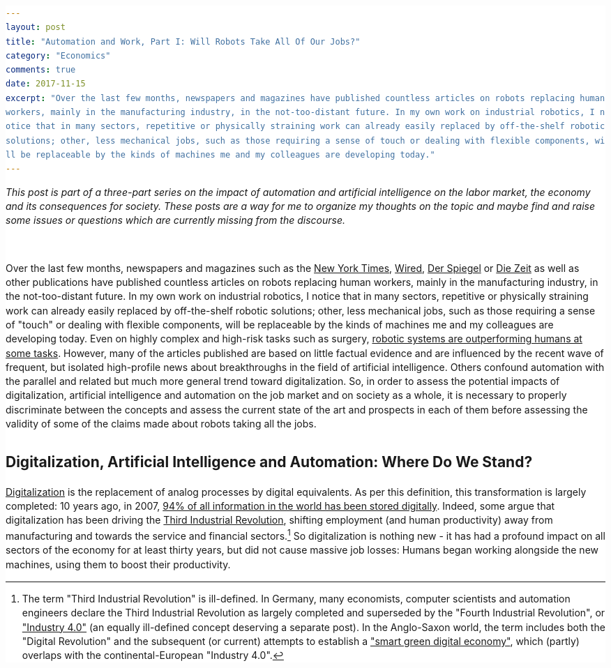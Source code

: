 ```yaml
---
layout: post
title: "Automation and Work, Part I: Will Robots Take All Of Our Jobs?"
category: "Economics"
comments: true
date: 2017-11-15
excerpt: "Over the last few months, newspapers and magazines have published countless articles on robots replacing human workers, mainly in the manufacturing industry, in the not-too-distant future. In my own work on industrial robotics, I notice that in many sectors, repetitive or physically straining work can already easily replaced by off-the-shelf robotic solutions; other, less mechanical jobs, such as those requiring a sense of touch or dealing with flexible components, will be replaceable by the kinds of machines me and my colleagues are developing today."
---
```


*This post is part of a three-part series on the impact of automation and artificial intelligence on the labor market, the economy and its consequences for society. These posts are a way for me to organize my thoughts on the topic and maybe find and raise some issues or questions which are currently missing from the discourse.*

<br/>

Over the last few months, newspapers and magazines such as the [New York Times](https://www.nytimes.com/2017/03/28/upshot/evidence-that-robots-are-winning-the-race-for-american-jobs.html), [Wired](https://www.wired.com/story/americans-love-automation-when-it-costs-someone-else-a-job/), [Der Spiegel](http://www.spiegel.de/wirtschaft/zukunft-der-arbeit-kollege-computer-und-die-angst-vor-dem-maschinenwinter-a-1163946.html) or [Die Zeit](http://www.zeit.de/arbeit/2017-09/kuenstliche-intelligenz-roboter-arbeitsmarkt-studie) as well as other publications have published countless articles on robots replacing human workers, mainly in the manufacturing industry, in the not-too-distant future. In my own work on industrial robotics, I notice that in many sectors, repetitive or physically straining work can already easily replaced by off-the-shelf robotic solutions; other, less mechanical jobs, such as those requiring a sense of "touch" or dealing with flexible components, will be replaceable by the kinds of machines me and my colleagues are developing today. Even on highly complex and high-risk tasks such as surgery, [robotic systems are outperforming humans at some tasks](https://spectrum.ieee.org/the-human-os/biomedical/devices/in-fleshcutting-task-autonomous-robot-surgeon-beats-human-surgeons). However, many of the articles published are based on little factual evidence and are influenced by the recent wave of frequent, but isolated high-profile news about breakthroughs in the field of artificial intelligence. Others confound automation with the parallel and related but much more general trend toward digitalization. So, in order to assess the potential impacts of digitalization, artificial intelligence and automation on the job market and on society as a whole, it is necessary to properly discriminate between the concepts and assess the current state of the art and prospects in each of them before assessing the validity of some of the claims made about robots taking all the jobs.

## Digitalization, Artificial Intelligence and Automation: Where Do We Stand?

[Digitalization](https://de.wikipedia.org/wiki/Digitalisierung) is the replacement of analog processes by digital equivalents. As per this definition, this transformation is largely completed: 10 years ago, in 2007, [94% of all information in the world has been stored digitally](http://science.sciencemag.org/content/332/6025/60). Indeed, some argue that digitalization has been driving the [Third Industrial Revolution](https://de.wikipedia.org/wiki/Digitale_Revolution), shifting employment (and human productivity) away from manufacturing and towards the service and financial sectors.[^1] So digitalization is nothing new - it has had a profound impact on all sectors of the economy for at least thirty years, but did not cause massive job losses: Humans began working alongside the new machines, using them to boost their productivity.


[^1]: The term "Third Industrial Revolution" is ill-defined. In Germany, many economists, computer scientists and automation engineers declare the Third Industrial Revolution as largely completed and superseded by the "Fourth Industrial Revolution", or ["Industry 4.0"](https://www.forbes.com/sites/bernardmarr/2016/06/20/what-everyone-must-know-about-industry-4-0/#1c7c4ff6795f) (an equally ill-defined concept deserving a separate post). In the Anglo-Saxon world, the term includes both the "Digital Revolution" and the subsequent (or current) attempts to establish a ["smart green digital economy"](https://www.huffingtonpost.com/jeremy-rifkin/third-industrial-revolution-green-economy_b_8286142.html), which (partly) overlaps with the continental-European "Industry 4.0".
[^2]: Although Amara's law is often cited, I have not yet found empirical studies testing the hypothesis. Maybe there should be another blog post about it.